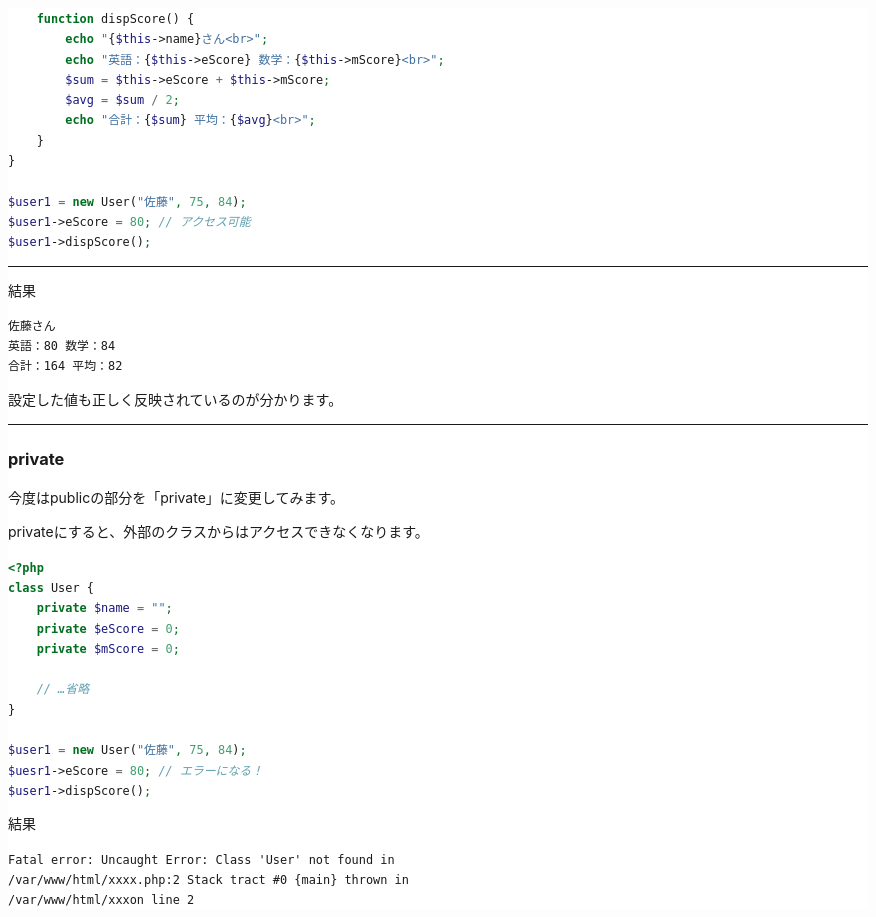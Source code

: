 ```php
    function dispScore() {
        echo "{$this->name}さん<br>";
        echo "英語：{$this->eScore} 数学：{$this->mScore}<br>";
        $sum = $this->eScore + $this->mScore;
        $avg = $sum / 2;
        echo "合計：{$sum} 平均：{$avg}<br>";
    }
}

$user1 = new User("佐藤", 75, 84);
$user1->eScore = 80; // アクセス可能
$user1->dispScore();
```

---

結果

```text
佐藤さん
英語：80 数学：84
合計：164 平均：82
```

設定した値も正しく反映されているのが分かります。

---

### private
今度はpublicの部分を「private」に変更してみます。

privateにすると、外部のクラスからはアクセスできなくなります。


```php
<?php
class User {
    private $name = "";
    private $eScore = 0;
    private $mScore = 0;

    // …省略
}

$user1 = new User("佐藤", 75, 84);
$uesr1->eScore = 80; // エラーになる！
$user1->dispScore();
```

結果

```text
Fatal error: Uncaught Error: Class 'User' not found in 
/var/www/html/xxxx.php:2 Stack tract #0 {main} thrown in
/var/www/html/xxxon line 2
```
